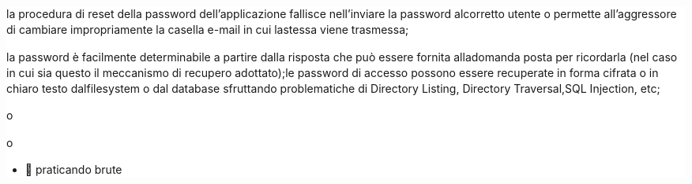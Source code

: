la  procedura  di  reset  della  password  dell’applicazione  fallisce  nell’inviare  la  password  alcorretto utente o permette all’aggressore di cambiare impropriamente la casella e-mail in cui lastessa viene trasmessa;

la  password  è  facilmente  determinabile  a  partire  dalla  risposta  che  può  essere  fornita  alladomanda posta per ricordarla (nel caso in cui sia questo il meccanismo di recupero adottato);le  password  di  accesso  possono  essere  recuperate  in  forma  cifrata  o  in  chiaro  testo  dalfilesystem  o  dal  database  sfruttando  problematiche  di  Directory  Listing,  Directory  Traversal,SQL Injection, etc;

o

o

-   praticando  brute

